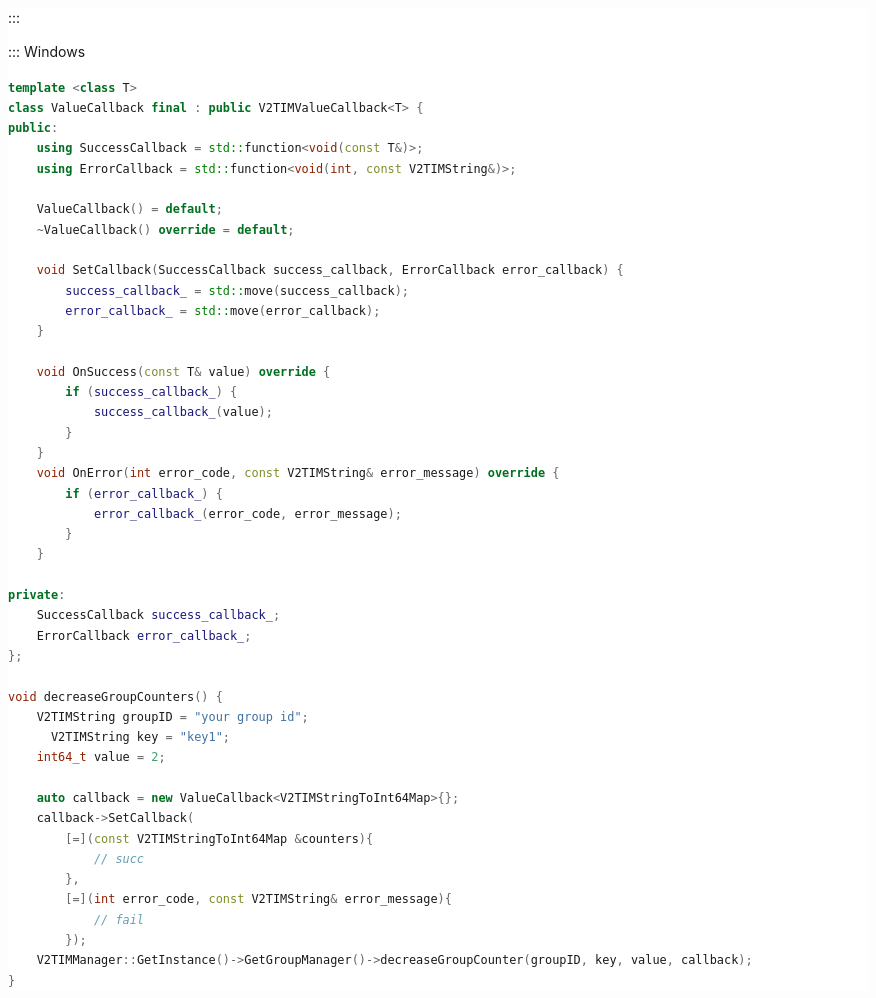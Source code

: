 :::

::: Windows

```c++
template <class T>
class ValueCallback final : public V2TIMValueCallback<T> {
public:
    using SuccessCallback = std::function<void(const T&)>;
    using ErrorCallback = std::function<void(int, const V2TIMString&)>;

    ValueCallback() = default;
    ~ValueCallback() override = default;

    void SetCallback(SuccessCallback success_callback, ErrorCallback error_callback) {
        success_callback_ = std::move(success_callback);
        error_callback_ = std::move(error_callback);
    }

    void OnSuccess(const T& value) override {
        if (success_callback_) {
            success_callback_(value);
        }
    }
    void OnError(int error_code, const V2TIMString& error_message) override {
        if (error_callback_) {
            error_callback_(error_code, error_message);
        }
    }

private:
    SuccessCallback success_callback_;
    ErrorCallback error_callback_;
};

void decreaseGroupCounters() {
    V2TIMString groupID = "your group id";
	  V2TIMString key = "key1";
  	int64_t value = 2;

    auto callback = new ValueCallback<V2TIMStringToInt64Map>{};
    callback->SetCallback(
        [=](const V2TIMStringToInt64Map &counters){
            // succ
        },
        [=](int error_code, const V2TIMString& error_message){
            // fail
        });
    V2TIMManager::GetInstance()->GetGroupManager()->decreaseGroupCounter(groupID, key, value, callback);
}
```
